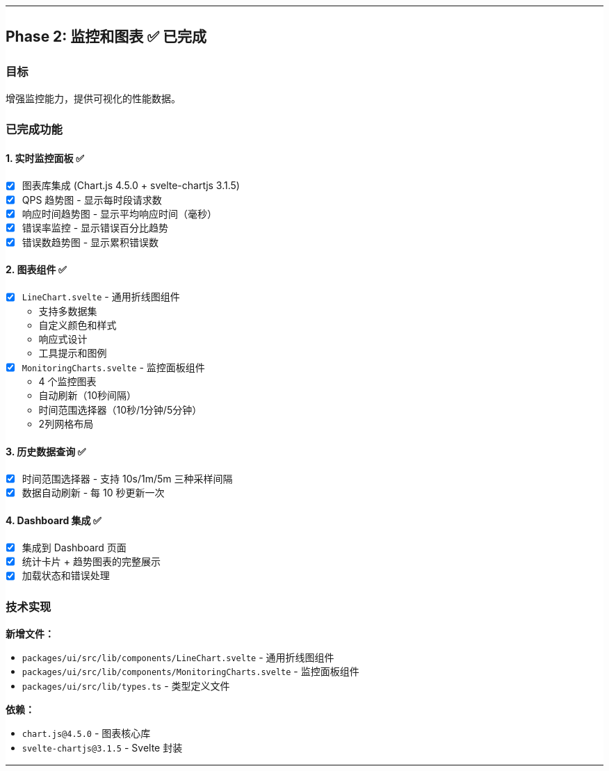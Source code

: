 
---

## Phase 2: 监控和图表 ✅ 已完成

### 目标

增强监控能力，提供可视化的性能数据。

### 已完成功能

#### 1. 实时监控面板 ✅

- [x] 图表库集成 (Chart.js 4.5.0 + svelte-chartjs 3.1.5)
- [x] QPS 趋势图 - 显示每时段请求数
- [x] 响应时间趋势图 - 显示平均响应时间（毫秒）
- [x] 错误率监控 - 显示错误百分比趋势
- [x] 错误数趋势图 - 显示累积错误数

#### 2. 图表组件 ✅

- [x] `LineChart.svelte` - 通用折线图组件
  - 支持多数据集
  - 自定义颜色和样式
  - 响应式设计
  - 工具提示和图例
- [x] `MonitoringCharts.svelte` - 监控面板组件
  - 4 个监控图表
  - 自动刷新（10秒间隔）
  - 时间范围选择器（10秒/1分钟/5分钟）
  - 2列网格布局

#### 3. 历史数据查询 ✅

- [x] 时间范围选择器 - 支持 10s/1m/5m 三种采样间隔
- [x] 数据自动刷新 - 每 10 秒更新一次

#### 4. Dashboard 集成 ✅

- [x] 集成到 Dashboard 页面
- [x] 统计卡片 + 趋势图表的完整展示
- [x] 加载状态和错误处理

### 技术实现

**新增文件：**
- `packages/ui/src/lib/components/LineChart.svelte` - 通用折线图组件
- `packages/ui/src/lib/components/MonitoringCharts.svelte` - 监控面板组件
- `packages/ui/src/lib/types.ts` - 类型定义文件

**依赖：**
- `chart.js@4.5.0` - 图表核心库
- `svelte-chartjs@3.1.5` - Svelte 封装

---